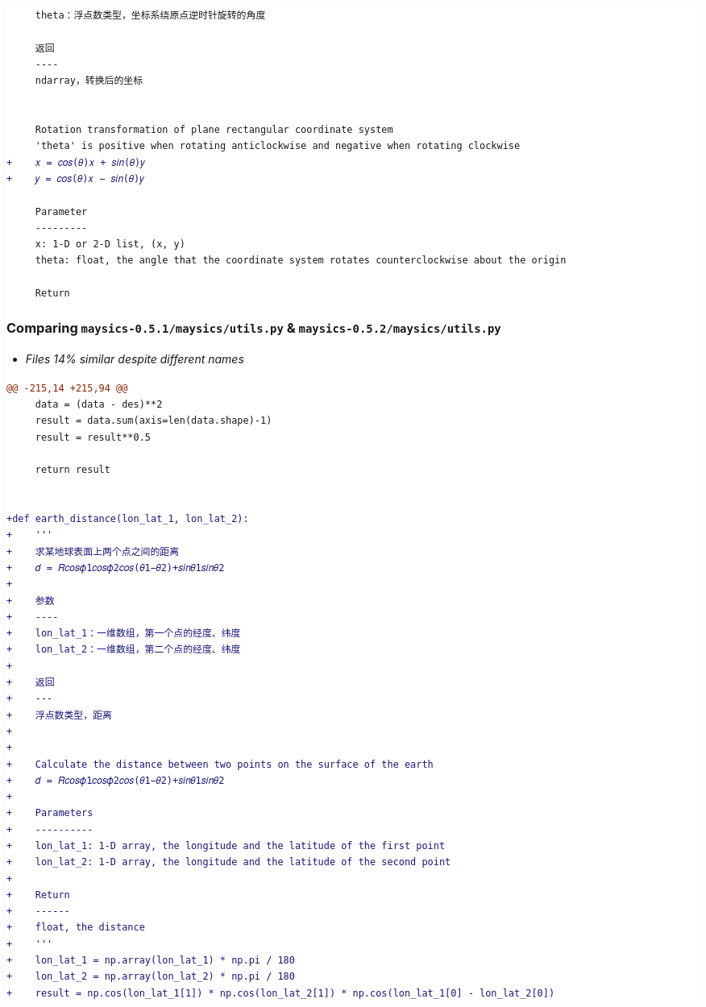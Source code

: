```diff
     theta：浮点数类型，坐标系绕原点逆时针旋转的角度
     
     返回
     ----
     ndarray，转换后的坐标
     
     
     Rotation transformation of plane rectangular coordinate system
     'theta' is positive when rotating anticlockwise and negative when rotating clockwise
+    𝑥 = 𝑐𝑜𝑠(𝜃)𝑥 + 𝑠𝑖𝑛(𝜃)𝑦
+    𝑦 = 𝑐𝑜𝑠(𝜃)𝑥 − 𝑠𝑖𝑛(𝜃)𝑦
     
     Parameter
     ---------
     x: 1-D or 2-D list, (x, y)
     theta: float, the angle that the coordinate system rotates counterclockwise about the origin
     
     Return
```

### Comparing `maysics-0.5.1/maysics/utils.py` & `maysics-0.5.2/maysics/utils.py`

 * *Files 14% similar despite different names*

```diff
@@ -215,14 +215,94 @@
     data = (data - des)**2
     result = data.sum(axis=len(data.shape)-1)
     result = result**0.5
     
     return result
 
 
+def earth_distance(lon_lat_1, lon_lat_2):
+    '''
+    求某地球表面上两个点之间的距离
+    𝑑 = 𝑅𝑐𝑜𝑠𝜙1𝑐𝑜𝑠𝜙2𝑐𝑜𝑠(𝜃1−𝜃2)+𝑠𝑖𝑛𝜃1𝑠𝑖𝑛𝜃2
+    
+    参数
+    ----
+    lon_lat_1：一维数组，第一个点的经度、纬度
+    lon_lat_2：一维数组，第二个点的经度、纬度
+    
+    返回
+    ---
+    浮点数类型，距离
+    
+    
+    Calculate the distance between two points on the surface of the earth
+    𝑑 = 𝑅𝑐𝑜𝑠𝜙1𝑐𝑜𝑠𝜙2𝑐𝑜𝑠(𝜃1−𝜃2)+𝑠𝑖𝑛𝜃1𝑠𝑖𝑛𝜃2
+    
+    Parameters
+    ----------
+    lon_lat_1: 1-D array, the longitude and the latitude of the first point
+    lon_lat_2: 1-D array, the longitude and the latitude of the second point
+    
+    Return
+    ------
+    float, the distance
+    '''
+    lon_lat_1 = np.array(lon_lat_1) * np.pi / 180
+    lon_lat_2 = np.array(lon_lat_2) * np.pi / 180
+    result = np.cos(lon_lat_1[1]) * np.cos(lon_lat_2[1]) * np.cos(lon_lat_1[0] - lon_lat_2[0])
```